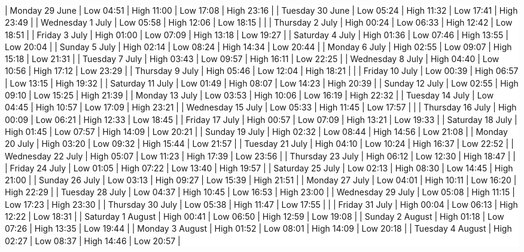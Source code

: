 | Monday 29 June | Low 04:51 | High 11:00 | Low 17:08 | High 23:16 | 
| Tuesday 30 June | Low 05:24 | High 11:32 | Low 17:41 | High 23:49 | 
| Wednesday 1 July | Low 05:58 | High 12:06 | Low 18:15 |  | 
| Thursday 2 July | High 00:24 | Low 06:33 | High 12:42 | Low 18:51 | 
| Friday 3 July | High 01:00 | Low 07:09 | High 13:18 | Low 19:27 | 
| Saturday 4 July | High 01:36 | Low 07:46 | High 13:55 | Low 20:04 | 
| Sunday 5 July | High 02:14 | Low 08:24 | High 14:34 | Low 20:44 | 
| Monday 6 July | High 02:55 | Low 09:07 | High 15:18 | Low 21:31 | 
| Tuesday 7 July | High 03:43 | Low 09:57 | High 16:11 | Low 22:25 | 
| Wednesday 8 July | High 04:40 | Low 10:56 | High 17:12 | Low 23:29 | 
| Thursday 9 July | High 05:46 | Low 12:04 | High 18:21 |  | 
| Friday 10 July | Low 00:39 | High 06:57 | Low 13:15 | High 19:32 | 
| Saturday 11 July | Low 01:49 | High 08:07 | Low 14:23 | High 20:39 | 
| Sunday 12 July | Low 02:55 | High 09:10 | Low 15:25 | High 21:39 | 
| Monday 13 July | Low 03:53 | High 10:06 | Low 16:19 | High 22:32 | 
| Tuesday 14 July | Low 04:45 | High 10:57 | Low 17:09 | High 23:21 | 
| Wednesday 15 July | Low 05:33 | High 11:45 | Low 17:57 |  | 
| Thursday 16 July | High 00:09 | Low 06:21 | High 12:33 | Low 18:45 | 
| Friday 17 July | High 00:57 | Low 07:09 | High 13:21 | Low 19:33 | 
| Saturday 18 July | High 01:45 | Low 07:57 | High 14:09 | Low 20:21 | 
| Sunday 19 July | High 02:32 | Low 08:44 | High 14:56 | Low 21:08 | 
| Monday 20 July | High 03:20 | Low 09:32 | High 15:44 | Low 21:57 | 
| Tuesday 21 July | High 04:10 | Low 10:24 | High 16:37 | Low 22:52 | 
| Wednesday 22 July | High 05:07 | Low 11:23 | High 17:39 | Low 23:56 | 
| Thursday 23 July | High 06:12 | Low 12:30 | High 18:47 |  | 
| Friday 24 July | Low 01:05 | High 07:22 | Low 13:40 | High 19:57 | 
| Saturday 25 July | Low 02:13 | High 08:30 | Low 14:45 | High 21:00 | 
| Sunday 26 July | Low 03:13 | High 09:27 | Low 15:39 | High 21:51 | 
| Monday 27 July | Low 04:01 | High 10:11 | Low 16:20 | High 22:29 | 
| Tuesday 28 July | Low 04:37 | High 10:45 | Low 16:53 | High 23:00 | 
| Wednesday 29 July | Low 05:08 | High 11:15 | Low 17:23 | High 23:30 | 
| Thursday 30 July | Low 05:38 | High 11:47 | Low 17:55 |  | 
| Friday 31 July | High 00:04 | Low 06:13 | High 12:22 | Low 18:31 | 
| Saturday 1 August | High 00:41 | Low 06:50 | High 12:59 | Low 19:08 | 
| Sunday 2 August | High 01:18 | Low 07:26 | High 13:35 | Low 19:44 | 
| Monday 3 August | High 01:52 | Low 08:01 | High 14:09 | Low 20:18 | 
| Tuesday 4 August | High 02:27 | Low 08:37 | High 14:46 | Low 20:57 | 